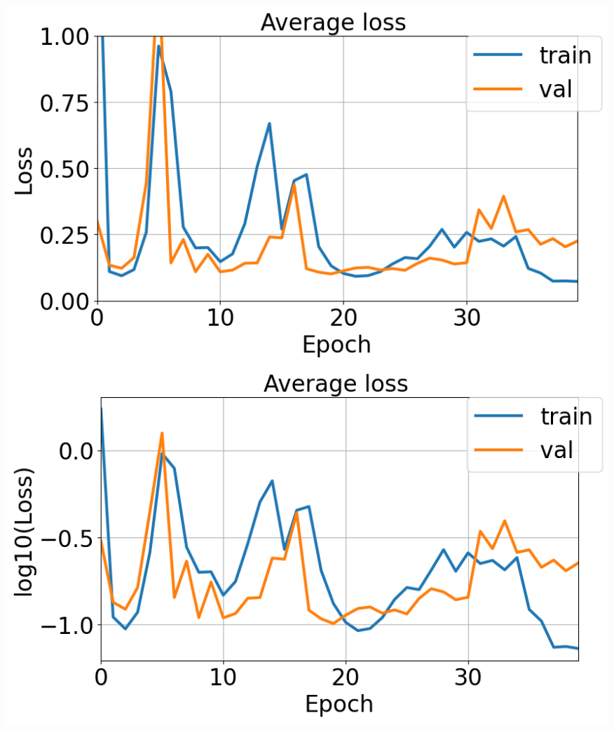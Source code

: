 ![](../finetune_test/plot_output/e067/008w/loss_out/Average_loss_Loss.png)
![](../finetune_test/plot_output/e067/008w/loss_out/Average_loss_log10(Loss).png)
